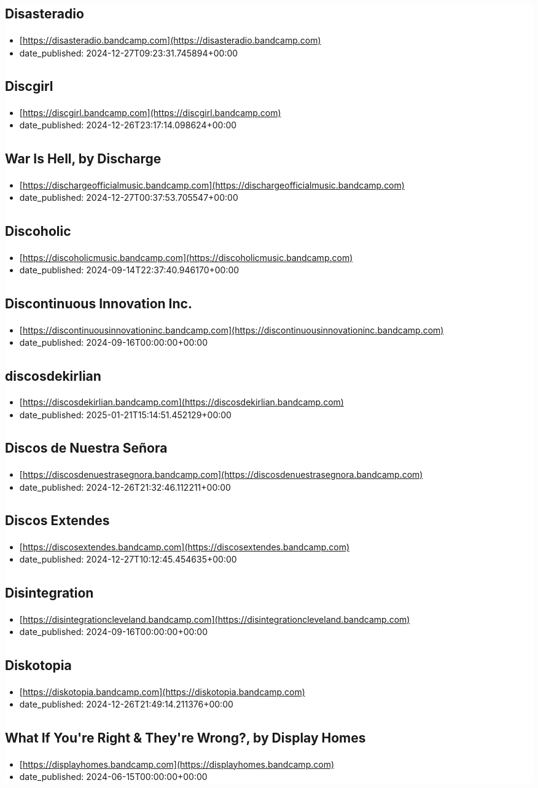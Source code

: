  ## Disasteradio
 - [https://disasteradio.bandcamp.com](https://disasteradio.bandcamp.com)
 - date_published: 2024-12-27T09:23:31.745894+00:00

 ## Discgirl
 - [https://discgirl.bandcamp.com](https://discgirl.bandcamp.com)
 - date_published: 2024-12-26T23:17:14.098624+00:00

 ## War Is Hell, by Discharge
 - [https://dischargeofficialmusic.bandcamp.com](https://dischargeofficialmusic.bandcamp.com)
 - date_published: 2024-12-27T00:37:53.705547+00:00

 ## Discoholic
 - [https://discoholicmusic.bandcamp.com](https://discoholicmusic.bandcamp.com)
 - date_published: 2024-09-14T22:37:40.946170+00:00

 ## Discontinuous Innovation Inc.
 - [https://discontinuousinnovationinc.bandcamp.com](https://discontinuousinnovationinc.bandcamp.com)
 - date_published: 2024-09-16T00:00:00+00:00

 ## discosdekirlian
 - [https://discosdekirlian.bandcamp.com](https://discosdekirlian.bandcamp.com)
 - date_published: 2025-01-21T15:14:51.452129+00:00

 ## Discos de Nuestra Señora
 - [https://discosdenuestrasegnora.bandcamp.com](https://discosdenuestrasegnora.bandcamp.com)
 - date_published: 2024-12-26T21:32:46.112211+00:00

 ## Discos Extendes
 - [https://discosextendes.bandcamp.com](https://discosextendes.bandcamp.com)
 - date_published: 2024-12-27T10:12:45.454635+00:00

 ## Disintegration
 - [https://disintegrationcleveland.bandcamp.com](https://disintegrationcleveland.bandcamp.com)
 - date_published: 2024-09-16T00:00:00+00:00

 ## Diskotopia
 - [https://diskotopia.bandcamp.com](https://diskotopia.bandcamp.com)
 - date_published: 2024-12-26T21:49:14.211376+00:00

 ## What If You're Right & They're Wrong?, by Display Homes
 - [https://displayhomes.bandcamp.com](https://displayhomes.bandcamp.com)
 - date_published: 2024-06-15T00:00:00+00:00
